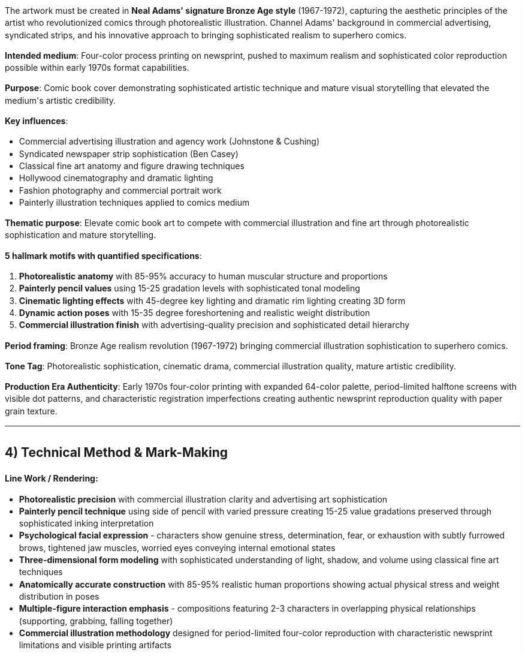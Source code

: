 The artwork must be created in **Neal Adams' signature Bronze Age style** (1967-1972), capturing the aesthetic principles of the artist who revolutionized comics through photorealistic illustration. Channel Adams' background in commercial advertising, syndicated strips, and his innovative approach to bringing sophisticated realism to superhero comics.

**Intended medium**: Four-color process printing on newsprint, pushed to maximum realism and sophisticated color reproduction possible within early 1970s format capabilities.

**Purpose**: Comic book cover demonstrating sophisticated artistic technique and mature visual storytelling that elevated the medium's artistic credibility.

**Key influences**:

- Commercial advertising illustration and agency work (Johnstone & Cushing)
- Syndicated newspaper strip sophistication (Ben Casey)
- Classical fine art anatomy and figure drawing techniques
- Hollywood cinematography and dramatic lighting
- Fashion photography and commercial portrait work
- Painterly illustration techniques applied to comics medium

**Thematic purpose**: Elevate comic book art to compete with commercial illustration and fine art through photorealistic sophistication and mature storytelling.

**5 hallmark motifs with quantified specifications**:

1. **Photorealistic anatomy** with 85-95% accuracy to human muscular structure and proportions
2. **Painterly pencil values** using 15-25 gradation levels with sophisticated tonal modeling
3. **Cinematic lighting effects** with 45-degree key lighting and dramatic rim lighting creating 3D form
4. **Dynamic action poses** with 15-35 degree foreshortening and realistic weight distribution
5. **Commercial illustration finish** with advertising-quality precision and sophisticated detail hierarchy

**Period framing**: Bronze Age realism revolution (1967-1972) bringing commercial illustration sophistication to superhero comics.

**Tone Tag**: Photorealistic sophistication, cinematic drama, commercial illustration quality, mature artistic credibility.

**Production Era Authenticity**: Early 1970s four-color printing with expanded 64-color palette, period-limited halftone screens with visible dot patterns, and characteristic registration imperfections creating authentic newsprint reproduction quality with paper grain texture.

------

## 4) Technical Method & Mark-Making

**Line Work / Rendering:**

- **Photorealistic precision** with commercial illustration clarity and advertising art sophistication
- **Painterly pencil technique** using side of pencil with varied pressure creating 15-25 value gradations preserved through sophisticated inking interpretation
- **Psychological facial expression** - characters show genuine stress, determination, fear, or exhaustion with subtly furrowed brows, tightened jaw muscles, worried eyes conveying internal emotional states
- **Three-dimensional form modeling** with sophisticated understanding of light, shadow, and volume using classical fine art techniques
- **Anatomically accurate construction** with 85-95% realistic human proportions showing actual physical stress and weight distribution in poses
- **Multiple-figure interaction emphasis** - compositions featuring 2-3 characters in overlapping physical relationships (supporting, grabbing, falling together)
- **Commercial illustration methodology** designed for period-limited four-color reproduction with characteristic newsprint limitations and visible printing artifacts

